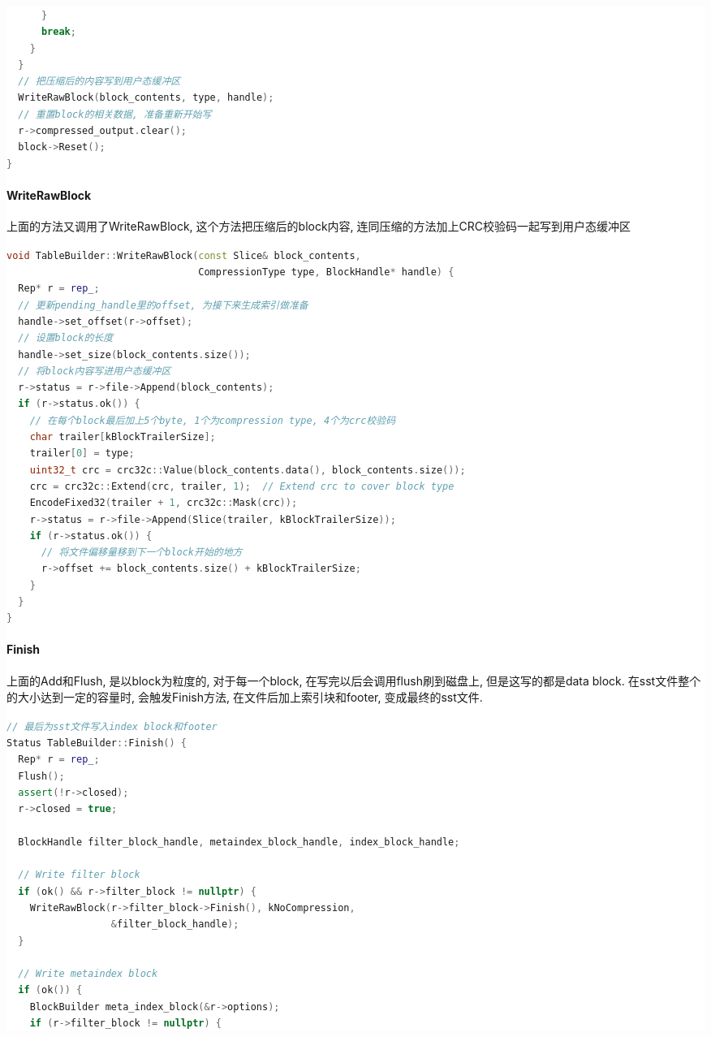 ```c++
      }
      break;
    }
  }
  // 把压缩后的内容写到用户态缓冲区
  WriteRawBlock(block_contents, type, handle);
  // 重置block的相关数据, 准备重新开始写
  r->compressed_output.clear();
  block->Reset();
}
```

#### WriteRawBlock
上面的方法又调用了WriteRawBlock, 这个方法把压缩后的block内容, 连同压缩的方法加上CRC校验码一起写到用户态缓冲区

```c++
void TableBuilder::WriteRawBlock(const Slice& block_contents,
                                 CompressionType type, BlockHandle* handle) {
  Rep* r = rep_;
  // 更新pending_handle里的offset, 为接下来生成索引做准备
  handle->set_offset(r->offset);
  // 设置block的长度
  handle->set_size(block_contents.size());
  // 将block内容写进用户态缓冲区
  r->status = r->file->Append(block_contents);
  if (r->status.ok()) {
    // 在每个block最后加上5个byte, 1个为compression type, 4个为crc校验码
    char trailer[kBlockTrailerSize];
    trailer[0] = type;
    uint32_t crc = crc32c::Value(block_contents.data(), block_contents.size());
    crc = crc32c::Extend(crc, trailer, 1);  // Extend crc to cover block type
    EncodeFixed32(trailer + 1, crc32c::Mask(crc));
    r->status = r->file->Append(Slice(trailer, kBlockTrailerSize));
    if (r->status.ok()) {
      // 将文件偏移量移到下一个block开始的地方
      r->offset += block_contents.size() + kBlockTrailerSize;
    }
  }
}
```

#### Finish
上面的Add和Flush, 是以block为粒度的, 对于每一个block, 在写完以后会调用flush刷到磁盘上, 但是这写的都是data block. 在sst文件整个的大小达到一定的容量时, 会触发Finish方法, 在文件后加上索引块和footer, 变成最终的sst文件. 

```c++
// 最后为sst文件写入index block和footer
Status TableBuilder::Finish() {
  Rep* r = rep_;
  Flush();
  assert(!r->closed);
  r->closed = true;

  BlockHandle filter_block_handle, metaindex_block_handle, index_block_handle;

  // Write filter block
  if (ok() && r->filter_block != nullptr) {
    WriteRawBlock(r->filter_block->Finish(), kNoCompression,
                  &filter_block_handle);
  }

  // Write metaindex block
  if (ok()) {
    BlockBuilder meta_index_block(&r->options);
    if (r->filter_block != nullptr) {
```